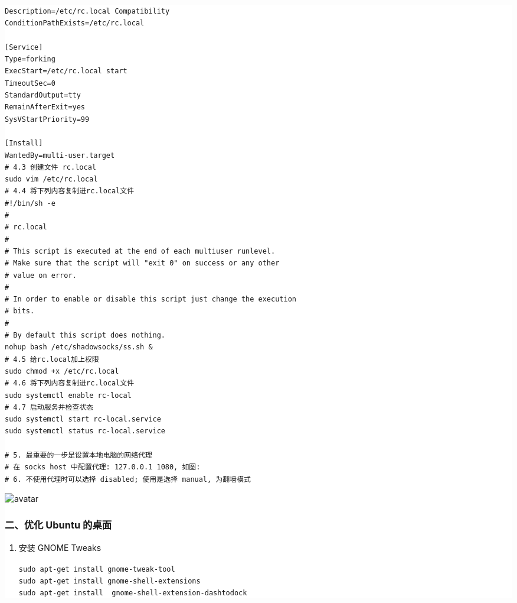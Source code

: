 ```shell
Description=/etc/rc.local Compatibility
ConditionPathExists=/etc/rc.local

[Service]
Type=forking
ExecStart=/etc/rc.local start
TimeoutSec=0
StandardOutput=tty
RemainAfterExit=yes
SysVStartPriority=99

[Install]
WantedBy=multi-user.target
# 4.3 创建文件 rc.local
sudo vim /etc/rc.local
# 4.4 将下列内容复制进rc.local文件
#!/bin/sh -e
#
# rc.local
#
# This script is executed at the end of each multiuser runlevel.
# Make sure that the script will "exit 0" on success or any other
# value on error.
#
# In order to enable or disable this script just change the execution
# bits.
#
# By default this script does nothing.
nohup bash /etc/shadowsocks/ss.sh &
# 4.5 给rc.local加上权限
sudo chmod +x /etc/rc.local
# 4.6 将下列内容复制进rc.local文件
sudo systemctl enable rc-local
# 4.7 启动服务并检查状态
sudo systemctl start rc-local.service
sudo systemctl status rc-local.service

# 5. 最重要的一步是设置本地电脑的网络代理
# 在 socks host 中配置代理: 127.0.0.1 1080, 如图:
# 6. 不使用代理时可以选择 disabled; 使用是选择 manual, 为翻墙模式
```

![avatar](https://img-blog.csdnimg.cn/20190525121523221.png?x-oss-process=image/watermark,type_ZmFuZ3poZW5naGVpdGk,shadow_10,text_aHR0cHM6Ly9ibG9nLmNzZG4ubmV0L3FxXzM3NzA0MzY0,size_16,color_FFFFFF,t_70)

### 二、优化 Ubuntu 的桌面

1. 安装 GNOME Tweaks

   ```shell
   sudo apt-get install gnome-tweak-tool
   sudo apt-get install gnome-shell-extensions
   sudo apt-get install  gnome-shell-extension-dashtodock
   ```
